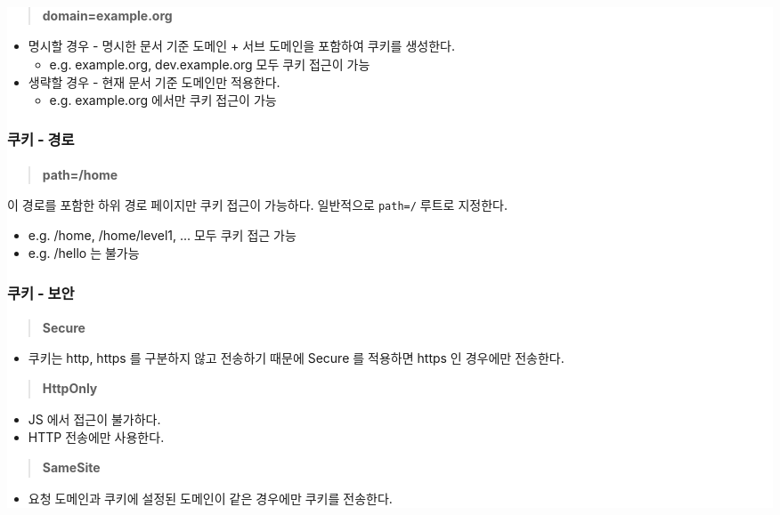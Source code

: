 > **domain=example.org**
> 
- 명시할 경우 - 명시한 문서 기준 도메인 + 서브 도메인을 포함하여 쿠키를 생성한다.
    - e.g. example.org, dev.example.org 모두 쿠키 접근이 가능
- 생략할 경우 - 현재 문서 기준 도메인만 적용한다.
    - e.g. example.org 에서만 쿠키 접근이 가능

### 쿠키 - 경로

> **path=/home**
> 

이 경로를 포함한 하위 경로 페이지만 쿠키 접근이 가능하다. 일반적으로 `path=/` 루트로 지정한다.

- e.g. /home, /home/level1, ... 모두 쿠키 접근 가능
- e.g. /hello 는 불가능

### 쿠키 - 보안

> **Secure**
> 
- 쿠키는 http, https 를 구분하지 않고 전송하기 때문에 Secure 를 적용하면 https 인 경우에만 전송한다.

> **HttpOnly**
> 
- JS 에서 접근이 불가하다.
- HTTP 전송에만 사용한다.

> **SameSite**
> 
- 요청 도메인과 쿠키에 설정된 도메인이 같은 경우에만 쿠키를 전송한다.
